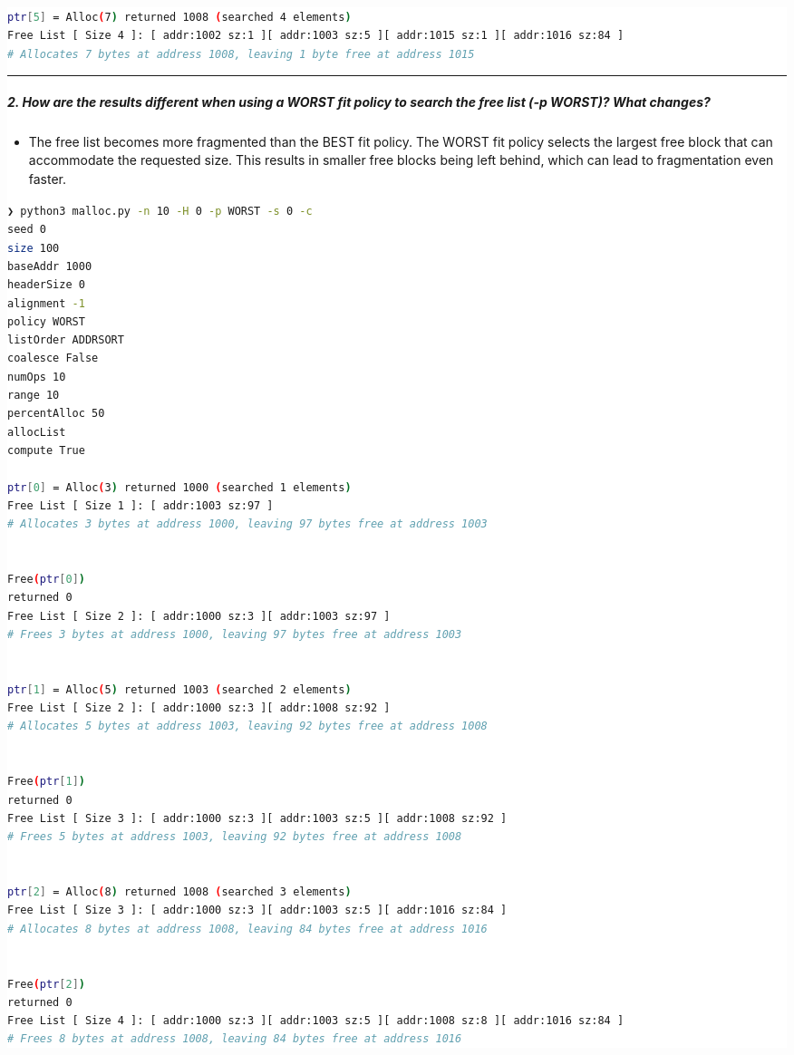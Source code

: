 ```sh
ptr[5] = Alloc(7) returned 1008 (searched 4 elements)
Free List [ Size 4 ]: [ addr:1002 sz:1 ][ addr:1003 sz:5 ][ addr:1015 sz:1 ][ addr:1016 sz:84 ]
# Allocates 7 bytes at address 1008, leaving 1 byte free at address 1015
```

----------------------------------------

##### 2. How are the results different when using a WORST fit policy to search the free list (-p WORST)? What changes?

- The free list becomes more fragmented than the BEST fit policy. 
  The WORST fit policy selects the largest free block that can 
  accommodate the requested size. This results in smaller free 
  blocks being left behind, which can lead to fragmentation even faster.

```sh
❯ python3 malloc.py -n 10 -H 0 -p WORST -s 0 -c
seed 0
size 100
baseAddr 1000
headerSize 0
alignment -1
policy WORST
listOrder ADDRSORT
coalesce False
numOps 10
range 10
percentAlloc 50
allocList 
compute True

ptr[0] = Alloc(3) returned 1000 (searched 1 elements)
Free List [ Size 1 ]: [ addr:1003 sz:97 ]
# Allocates 3 bytes at address 1000, leaving 97 bytes free at address 1003


Free(ptr[0])
returned 0
Free List [ Size 2 ]: [ addr:1000 sz:3 ][ addr:1003 sz:97 ]
# Frees 3 bytes at address 1000, leaving 97 bytes free at address 1003


ptr[1] = Alloc(5) returned 1003 (searched 2 elements)
Free List [ Size 2 ]: [ addr:1000 sz:3 ][ addr:1008 sz:92 ]
# Allocates 5 bytes at address 1003, leaving 92 bytes free at address 1008


Free(ptr[1])
returned 0
Free List [ Size 3 ]: [ addr:1000 sz:3 ][ addr:1003 sz:5 ][ addr:1008 sz:92 ]
# Frees 5 bytes at address 1003, leaving 92 bytes free at address 1008


ptr[2] = Alloc(8) returned 1008 (searched 3 elements)
Free List [ Size 3 ]: [ addr:1000 sz:3 ][ addr:1003 sz:5 ][ addr:1016 sz:84 ]
# Allocates 8 bytes at address 1008, leaving 84 bytes free at address 1016


Free(ptr[2])
returned 0
Free List [ Size 4 ]: [ addr:1000 sz:3 ][ addr:1003 sz:5 ][ addr:1008 sz:8 ][ addr:1016 sz:84 ]
# Frees 8 bytes at address 1008, leaving 84 bytes free at address 1016


```